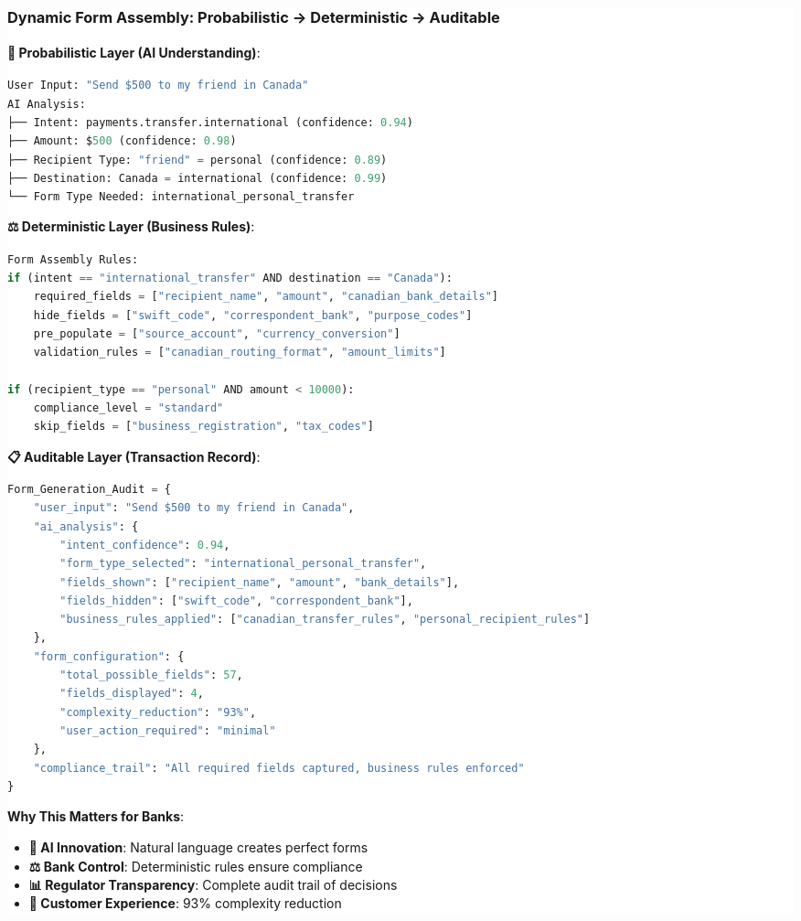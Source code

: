 ### **Dynamic Form Assembly: Probabilistic → Deterministic → Auditable**

**🎯 Probabilistic Layer (AI Understanding)**:
```python
User Input: "Send $500 to my friend in Canada"
AI Analysis:
├── Intent: payments.transfer.international (confidence: 0.94)
├── Amount: $500 (confidence: 0.98)
├── Recipient Type: "friend" = personal (confidence: 0.89)
├── Destination: Canada = international (confidence: 0.99)
└── Form Type Needed: international_personal_transfer
```

**⚖️ Deterministic Layer (Business Rules)**:
```python
Form Assembly Rules:
if (intent == "international_transfer" AND destination == "Canada"):
    required_fields = ["recipient_name", "amount", "canadian_bank_details"]
    hide_fields = ["swift_code", "correspondent_bank", "purpose_codes"]
    pre_populate = ["source_account", "currency_conversion"]
    validation_rules = ["canadian_routing_format", "amount_limits"]
    
if (recipient_type == "personal" AND amount < 10000):
    compliance_level = "standard"
    skip_fields = ["business_registration", "tax_codes"]
```

**📋 Auditable Layer (Transaction Record)**:
```python
Form_Generation_Audit = {
    "user_input": "Send $500 to my friend in Canada",
    "ai_analysis": {
        "intent_confidence": 0.94,
        "form_type_selected": "international_personal_transfer",
        "fields_shown": ["recipient_name", "amount", "bank_details"],
        "fields_hidden": ["swift_code", "correspondent_bank"],
        "business_rules_applied": ["canadian_transfer_rules", "personal_recipient_rules"]
    },
    "form_configuration": {
        "total_possible_fields": 57,
        "fields_displayed": 4,
        "complexity_reduction": "93%",
        "user_action_required": "minimal"
    },
    "compliance_trail": "All required fields captured, business rules enforced"
}
```

**Why This Matters for Banks**:
- **🤖 AI Innovation**: Natural language creates perfect forms
- **⚖️ Bank Control**: Deterministic rules ensure compliance
- **📊 Regulator Transparency**: Complete audit trail of decisions
- **👤 Customer Experience**: 93% complexity reduction
